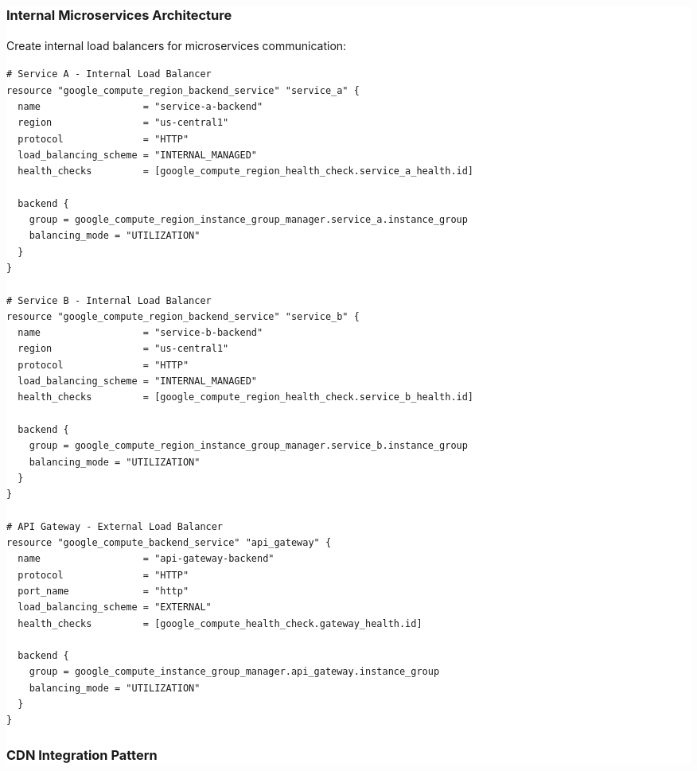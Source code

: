 ```hcl
```

### Internal Microservices Architecture

Create internal load balancers for microservices communication:

```hcl
# Service A - Internal Load Balancer
resource "google_compute_region_backend_service" "service_a" {
  name                  = "service-a-backend"
  region                = "us-central1"
  protocol              = "HTTP"
  load_balancing_scheme = "INTERNAL_MANAGED"
  health_checks         = [google_compute_region_health_check.service_a_health.id]
  
  backend {
    group = google_compute_region_instance_group_manager.service_a.instance_group
    balancing_mode = "UTILIZATION"
  }
}

# Service B - Internal Load Balancer
resource "google_compute_region_backend_service" "service_b" {
  name                  = "service-b-backend"
  region                = "us-central1"
  protocol              = "HTTP"
  load_balancing_scheme = "INTERNAL_MANAGED"
  health_checks         = [google_compute_region_health_check.service_b_health.id]
  
  backend {
    group = google_compute_region_instance_group_manager.service_b.instance_group
    balancing_mode = "UTILIZATION"
  }
}

# API Gateway - External Load Balancer
resource "google_compute_backend_service" "api_gateway" {
  name                  = "api-gateway-backend"
  protocol              = "HTTP"
  port_name             = "http"
  load_balancing_scheme = "EXTERNAL"
  health_checks         = [google_compute_health_check.gateway_health.id]
  
  backend {
    group = google_compute_instance_group_manager.api_gateway.instance_group
    balancing_mode = "UTILIZATION"
  }
}
```

### CDN Integration Pattern
